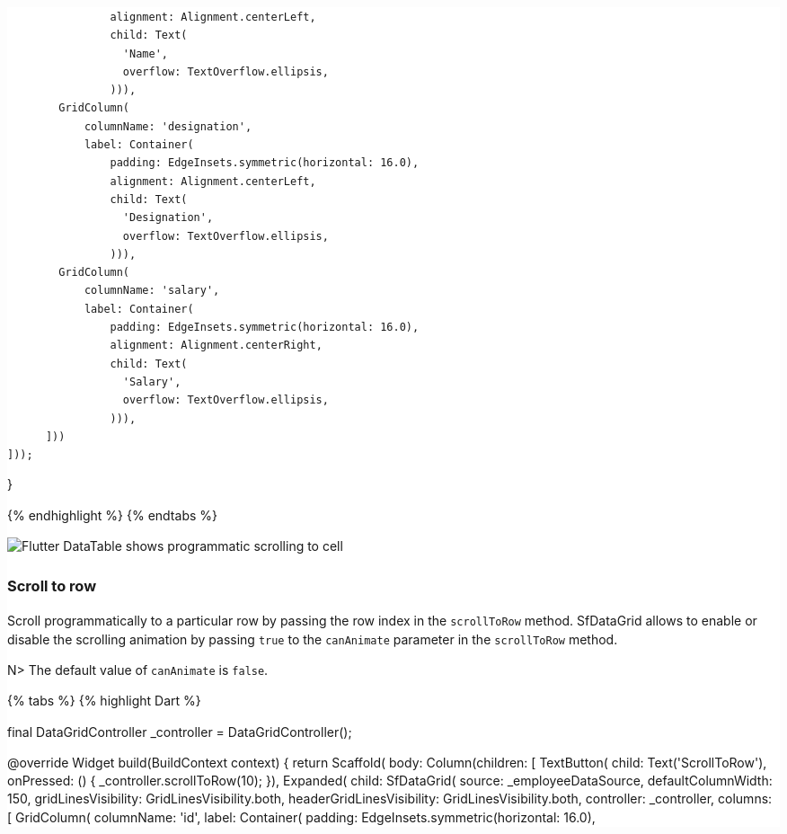                     alignment: Alignment.centerLeft,
                    child: Text(
                      'Name',
                      overflow: TextOverflow.ellipsis,
                    ))),
            GridColumn(
                columnName: 'designation',
                label: Container(
                    padding: EdgeInsets.symmetric(horizontal: 16.0),
                    alignment: Alignment.centerLeft,
                    child: Text(
                      'Designation',
                      overflow: TextOverflow.ellipsis,
                    ))),
            GridColumn(
                columnName: 'salary',
                label: Container(
                    padding: EdgeInsets.symmetric(horizontal: 16.0),
                    alignment: Alignment.centerRight,
                    child: Text(
                      'Salary',
                      overflow: TextOverflow.ellipsis,
                    ))),
          ]))
    ]));
  }

{% endhighlight %}
{% endtabs %}

![Flutter DataTable shows programmatic scrolling to cell](images/scrolling/flutter-datagrid-programmatic-scrolling-scroll-to-cell.gif)

### Scroll to row

Scroll programmatically to a particular row by passing the row index in the `scrollToRow` method. SfDataGrid allows to enable or disable the scrolling animation by passing `true` to the `canAnimate` parameter in the `scrollToRow` method. 

N> The default value of `canAnimate` is `false`.

{% tabs %}
{% highlight Dart %}

  final DataGridController _controller = DataGridController();

  @override
  Widget build(BuildContext context) {
    return Scaffold(
        body: Column(children: [
      TextButton(
          child: Text('ScrollToRow'),
          onPressed: () {
            _controller.scrollToRow(10);
          }),
      Expanded(
          child: SfDataGrid(
              source: _employeeDataSource,
              defaultColumnWidth: 150,
              gridLinesVisibility: GridLinesVisibility.both,
              headerGridLinesVisibility: GridLinesVisibility.both,
              controller: _controller,
              columns: [
            GridColumn(
                columnName: 'id',
                label: Container(
                    padding: EdgeInsets.symmetric(horizontal: 16.0),